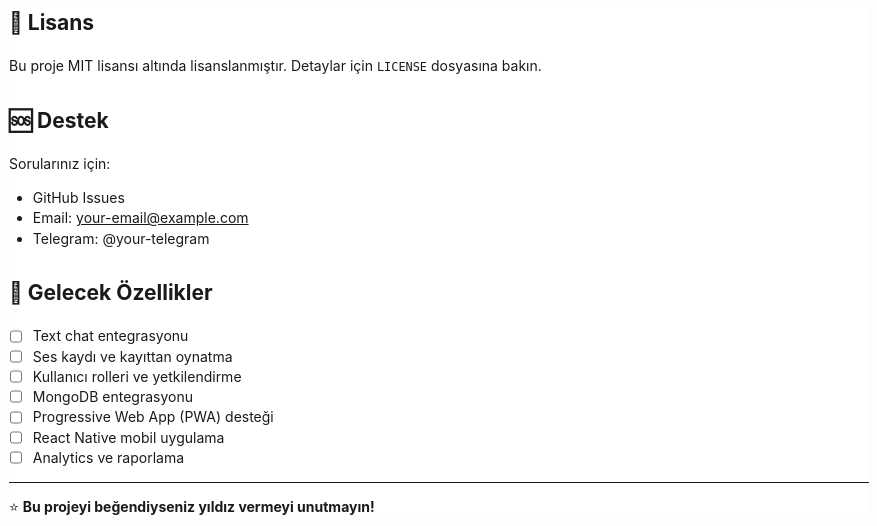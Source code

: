 ## 📝 Lisans

Bu proje MIT lisansı altında lisanslanmıştır. Detaylar için `LICENSE` dosyasına bakın.

## 🆘 Destek

Sorularınız için:
- GitHub Issues
- Email: your-email@example.com
- Telegram: @your-telegram

## 🚀 Gelecek Özellikler

- [ ] Text chat entegrasyonu
- [ ] Ses kaydı ve kayıttan oynatma
- [ ] Kullanıcı rolleri ve yetkilendirme
- [ ] MongoDB entegrasyonu
- [ ] Progressive Web App (PWA) desteği
- [ ] React Native mobil uygulama
- [ ] Analytics ve raporlama

---

⭐ **Bu projeyi beğendiyseniz yıldız vermeyi unutmayın!** 